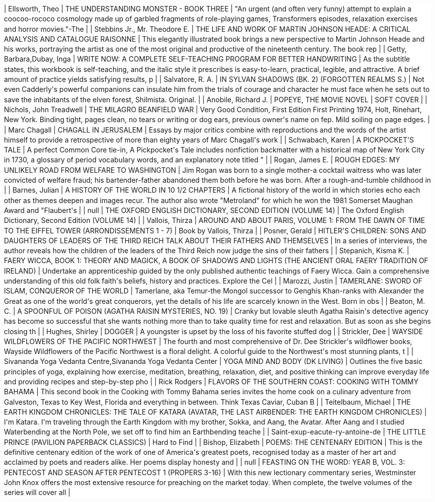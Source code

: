 | Ellsworth, Theo | THE UNDERSTANDING MONSTER - BOOK THREE |  "An urgent (and often very funny) attempt to explain a coocoo-rococo cosmology made up of garbled fragments of role-playing games, Transformers episodes, relaxation exercises and horror movies."-The  |
| Stebbins Jr., Mr. Theodore E. | THE LIFE AND WORK OF MARTIN JOHNSON HEADE: A CRITICAL ANALYSIS AND CATALOGUE RAISONNE | This elegantly illustrated book brings a new perspective to Martin Johnson Heade and his works, portraying the artist as one of the most original and productive of the nineteenth century. The book rep |
| Getty, Barbara,Dubay, Inga | WRITE NOW: A COMPLETE SELF-TEACHING PROGRAM FOR BETTER HANDWRITING | As the subtitle states, this workbook is self-teaching, and the italic style it prescribes is easy-to-learn, practical, legible, and attractive. A brief amount of practice yields satisfying results, p |
| Salvatore, R. A. | IN SYLVAN SHADOWS (BK. 2) (FORGOTTEN REALMS S.) | Not even Cadderly's powerful companions can insulate him from the trials of courage and character he must face when he sets out to save the inhabitants of the elven forest, Shilmista. Original. |
| Anobile, Richard J. | POPEYE, THE MOVIE NOVEL | SOFT COVER |
| Nichols, John Treadwell | THE MILAGRO BEANFIELD WAR | Very Good Condition, First Edition First Printing 1974, Holt, Rinehart, New York. Binding tight, pages clean, no tears or writing or dog ears, previous owner's name on fep. Mild soiling on page edges. |
| Marc Chagall | CHAGALL IN JERUSALEM | Essays by major critics combine with reproductions and the words of the artist himself to provide a retrospective of more than eighty years of Marc Chagall's work |
| Schwabach, Karen | A PICKPOCKET'S TALE | A perfect Common Core tie-in, A Pickpocket's Tale includes nonfiction backmatter with a historical map of New York City in 1730, a glossary of period vocabulary words, and an explanatory note titled " |
| Rogan, James E. | ROUGH EDGES: MY UNLIKELY ROAD FROM WELFARE TO WASHINGTON |  Jim Rogan was born to a single mother-a cocktail waitress who was later convicted of welfare fraud; his bartender-father abandoned them both before he was born. After a rough-and-tumble childhood in  |
| Barnes, Julian | A HISTORY OF THE WORLD IN 10 1/2 CHAPTERS | A fictional history of the world in which stories echo each other as themes deepen and images recur. The author also wrote "Metroland" for which he won the 1981 Somerset Maughan Award and "Flaubert's  |
| null | THE OXFORD ENGLISH DICTIONARY, SECOND EDITION (VOLUME 14) | The Oxford English Dictionary, Second Edition (VOLUME 14) |
| Vallois, Thirza | AROUND AND ABOUT PARIS, VOLUME 1: FROM THE DAWN OF TIME TO THE EIFFEL TOWER (ARRONDISSEMENTS 1 - 7) | Book by Vallois, Thirza |
| Posner, Gerald | HITLER'S CHILDREN: SONS AND DAUGHTERS OF LEADERS OF THE THIRD REICH TALK ABOUT THEIR FATHERS AND THEMSELVES | In a series of interviews, the author reveals how the children of the leaders of the Third Reich now judge the sins of their fathers |
| Stepanich, Kisma K. | FAERY WICCA, BOOK 1: THEORY AND MAGICK, A BOOK OF SHADOWS AND LIGHTS (THE ANCIENT ORAL FAERY TRADITION OF IRELAND) | Undertake an apprenticeship guided by the only published authentic teachings of Faery Wicca. Gain a comprehensive understanding of this old folk faith's beliefs, history and practices. Explore the Cel |
| Marozzi, Justin | TAMERLANE: SWORD OF ISLAM, CONQUEROR OF THE WORLD | Tamerlane, aka Temur-the Mongol successor to Genghis Khan-ranks with Alexander the Great as one of the world's great conquerors, yet the details of his life are scarcely known in the West. Born in obs |
| Beaton, M. C. | A SPOONFUL OF POISON (AGATHA RAISIN MYSTERIES, NO. 19) |  Cranky but lovable sleuth Agatha Raisin's detective agency has become so successful that she wants nothing more than to take quality time for rest and relaxation. But as soon as she begins closing th |
| Hughes, Shirley | DOGGER | A youngster is upset by the loss of his favorite stuffed dog |
| Strickler, Dee | WAYSIDE WILDFLOWERS OF THE PACIFIC NORTHWEST | The fourth and most comprehensive of Dr. Dee Strickler's wildflower books, Wayside Wildflowers of the Pacific Northwest is a floral delight. A colorful guide to the Northwest's most stunning plants, t |
| Sivananda Yoga Vedanta Centre,Sivananda Yoga Vedanta Center | YOGA MIND AND BODY (DK LIVING) | Outlines the five basic principles of yoga, explaining how exercise, meditation, breathing, relaxation, diet, and positive thinking can improve everyday life and providing recipes and step-by-step pho |
| Rick Rodgers | FLAVORS OF THE SOUTHERN COAST: COOKING WITH TOMMY BAHAMA | This second book in the Cooking with Tommy Bahama series invites the home cook on a culinary adventure from Galveston, Texas to Key West, Florida and everything in between. Think Texas Caviar, Cuban B |
| Teitelbaum, Michael | THE EARTH KINGDOM CHRONICLES: THE TALE OF KATARA (AVATAR, THE LAST AIRBENDER: THE EARTH KINGDOM CHRONICLES) | I'm Katara. I'm traveling through the Earth Kingdom with my brother, Sokka, and Aang, the Avatar. After Aang and I studied Waterbending at the North Pole, we set off to find him an Earthbending teache |
| Saint-exup-eacute-ry-antoine-de | THE LITTLE PRINCE (PAVILION PAPERBACK CLASSICS) | Hard to Find |
| Bishop, Elizabeth | POEMS: THE CENTENARY EDITION | This is the definitive centenary edition of the work of one of America's greatest poets, recognised today as a master of her art and acclaimed by poets and readers alike. Her poems display honesty and |
| null | FEASTING ON THE WORD: YEAR B, VOL. 3: PENTECOST AND SEASON AFTER PENTECOST 1 (PROPERS 3-16) |  With this new lectionary commentary series, Westminster John Knox offers the most extensive resource for preaching on the market today. When complete, the twelve volumes of the series will cover all  |